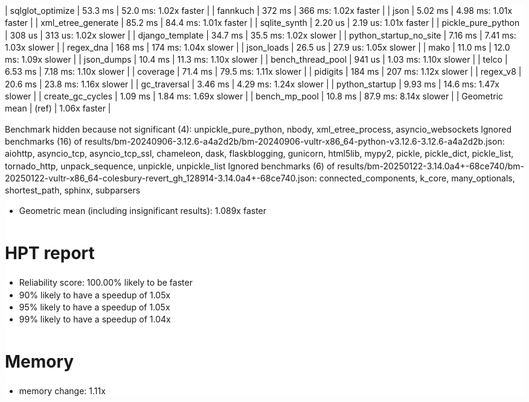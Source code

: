 | sqlglot_optimize           | 53.3 ms                                                | 52.0 ms: 1.02x faster                                                 |
| fannkuch                   | 372 ms                                                 | 366 ms: 1.02x faster                                                  |
| json                       | 5.02 ms                                                | 4.98 ms: 1.01x faster                                                 |
| xml_etree_generate         | 85.2 ms                                                | 84.4 ms: 1.01x faster                                                 |
| sqlite_synth               | 2.20 us                                                | 2.19 us: 1.01x faster                                                 |
| pickle_pure_python         | 308 us                                                 | 313 us: 1.02x slower                                                  |
| django_template            | 34.7 ms                                                | 35.5 ms: 1.02x slower                                                 |
| python_startup_no_site     | 7.16 ms                                                | 7.41 ms: 1.03x slower                                                 |
| regex_dna                  | 168 ms                                                 | 174 ms: 1.04x slower                                                  |
| json_loads                 | 26.5 us                                                | 27.9 us: 1.05x slower                                                 |
| mako                       | 11.0 ms                                                | 12.0 ms: 1.09x slower                                                 |
| json_dumps                 | 10.4 ms                                                | 11.3 ms: 1.10x slower                                                 |
| bench_thread_pool          | 941 us                                                 | 1.03 ms: 1.10x slower                                                 |
| telco                      | 6.53 ms                                                | 7.18 ms: 1.10x slower                                                 |
| coverage                   | 71.4 ms                                                | 79.5 ms: 1.11x slower                                                 |
| pidigits                   | 184 ms                                                 | 207 ms: 1.12x slower                                                  |
| regex_v8                   | 20.6 ms                                                | 23.8 ms: 1.16x slower                                                 |
| gc_traversal               | 3.46 ms                                                | 4.29 ms: 1.24x slower                                                 |
| python_startup             | 9.93 ms                                                | 14.6 ms: 1.47x slower                                                 |
| create_gc_cycles           | 1.09 ms                                                | 1.84 ms: 1.69x slower                                                 |
| bench_mp_pool              | 10.8 ms                                                | 87.9 ms: 8.14x slower                                                 |
| Geometric mean             | (ref)                                                  | 1.06x faster                                                          |

Benchmark hidden because not significant (4): unpickle_pure_python, nbody, xml_etree_process, asyncio_websockets
Ignored benchmarks (16) of results/bm-20240906-3.12.6-a4a2d2b/bm-20240906-vultr-x86_64-python-v3.12.6-3.12.6-a4a2d2b.json: aiohttp, asyncio_tcp, asyncio_tcp_ssl, chameleon, dask, flaskblogging, gunicorn, html5lib, mypy2, pickle, pickle_dict, pickle_list, tornado_http, unpack_sequence, unpickle, unpickle_list
Ignored benchmarks (6) of results/bm-20250122-3.14.0a4+-68ce740/bm-20250122-vultr-x86_64-colesbury-revert_gh_128914-3.14.0a4+-68ce740.json: connected_components, k_core, many_optionals, shortest_path, sphinx, subparsers

- Geometric mean (including insignificant results): 1.089x faster

# HPT report

- Reliability score: 100.00% likely to be faster
- 90% likely to have a speedup of 1.05x
- 95% likely to have a speedup of 1.05x
- 99% likely to have a speedup of 1.04x

# Memory
- memory change: 1.11x